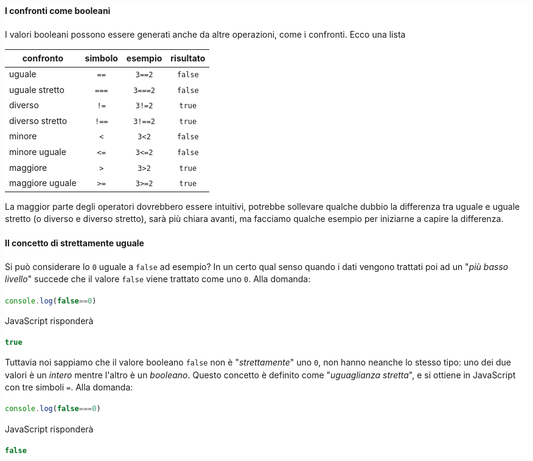 

#### I confronti come booleani 

I valori booleani possono essere generati anche da altre operazioni, come i confronti. Ecco una lista

| confronto       | simbolo | esempio | risultato |
| --------------- | :-----: | :-----: | :-------: |
| uguale          |  `==`   | `3==2`  |  `false`  |
| uguale stretto  |  `===`  | `3===2` |  `false`  |
| diverso         |  `!=`   | `3!=2`  |  `true`   |
| diverso stretto |  `!==`  | `3!==2` |  `true`   |
| minore          |   `<`   |  `3<2`  |  `false`  |
| minore uguale   |  `<=`   | `3<=2`  |  `false`  |
| maggiore        |   `>`   |  `3>2`  |  `true`   |
| maggiore uguale |  `>=`   | `3>=2`  |  `true`   |

La maggior parte degli operatori dovrebbero essere intuitivi, potrebbe sollevare qualche dubbio la differenza tra uguale e uguale stretto (o diverso e diverso stretto), sarà più chiara avanti, ma facciamo qualche esempio per iniziarne a capire la differenza. 

#### Il concetto di strettamente uguale

Si può considerare lo `0` uguale a `false` ad esempio? In un certo qual senso quando i dati vengono trattati poi ad un "*più basso livello*" succede che il valore `false` viene trattato come uno `0`. Alla domanda: 

```javascript
console.log(false==0)
```

JavaScript risponderà

```javascript
true
```

Tuttavia noi sappiamo che il valore booleano `false` non è "*strettamente*" uno `0`, non hanno neanche lo stesso tipo: uno dei due valori è un *intero* mentre l'altro è un *booleano*. Questo concetto è definito come "*uguaglianza stretta*", e si ottiene in JavaScript con tre simboli `=`. Alla domanda: 

```javascript
console.log(false===0)
```

JavaScript risponderà

```javascript
false
```
